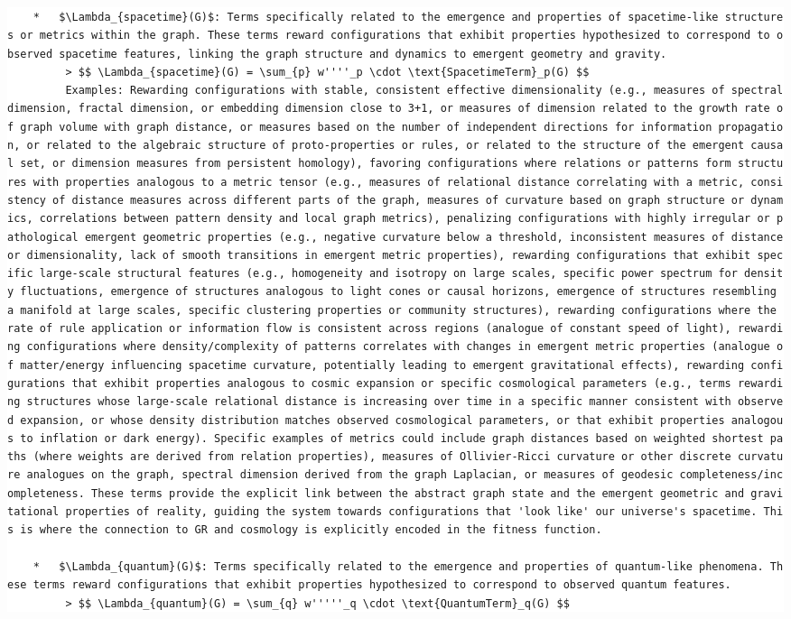         *   $\Lambda_{spacetime}(G)$: Terms specifically related to the emergence and properties of spacetime-like structures or metrics within the graph. These terms reward configurations that exhibit properties hypothesized to correspond to observed spacetime features, linking the graph structure and dynamics to emergent geometry and gravity.
             > $$ \Lambda_{spacetime}(G) = \sum_{p} w''''_p \cdot \text{SpacetimeTerm}_p(G) $$
             Examples: Rewarding configurations with stable, consistent effective dimensionality (e.g., measures of spectral dimension, fractal dimension, or embedding dimension close to 3+1, or measures of dimension related to the growth rate of graph volume with graph distance, or measures based on the number of independent directions for information propagation, or related to the algebraic structure of proto-properties or rules, or related to the structure of the emergent causal set, or dimension measures from persistent homology), favoring configurations where relations or patterns form structures with properties analogous to a metric tensor (e.g., measures of relational distance correlating with a metric, consistency of distance measures across different parts of the graph, measures of curvature based on graph structure or dynamics, correlations between pattern density and local graph metrics), penalizing configurations with highly irregular or pathological emergent geometric properties (e.g., negative curvature below a threshold, inconsistent measures of distance or dimensionality, lack of smooth transitions in emergent metric properties), rewarding configurations that exhibit specific large-scale structural features (e.g., homogeneity and isotropy on large scales, specific power spectrum for density fluctuations, emergence of structures analogous to light cones or causal horizons, emergence of structures resembling a manifold at large scales, specific clustering properties or community structures), rewarding configurations where the rate of rule application or information flow is consistent across regions (analogue of constant speed of light), rewarding configurations where density/complexity of patterns correlates with changes in emergent metric properties (analogue of matter/energy influencing spacetime curvature, potentially leading to emergent gravitational effects), rewarding configurations that exhibit properties analogous to cosmic expansion or specific cosmological parameters (e.g., terms rewarding structures whose large-scale relational distance is increasing over time in a specific manner consistent with observed expansion, or whose density distribution matches observed cosmological parameters, or that exhibit properties analogous to inflation or dark energy). Specific examples of metrics could include graph distances based on weighted shortest paths (where weights are derived from relation properties), measures of Ollivier-Ricci curvature or other discrete curvature analogues on the graph, spectral dimension derived from the graph Laplacian, or measures of geodesic completeness/incompleteness. These terms provide the explicit link between the abstract graph state and the emergent geometric and gravitational properties of reality, guiding the system towards configurations that 'look like' our universe's spacetime. This is where the connection to GR and cosmology is explicitly encoded in the fitness function.

        *   $\Lambda_{quantum}(G)$: Terms specifically related to the emergence and properties of quantum-like phenomena. These terms reward configurations that exhibit properties hypothesized to correspond to observed quantum features.
             > $$ \Lambda_{quantum}(G) = \sum_{q} w'''''_q \cdot \text{QuantumTerm}_q(G) $$